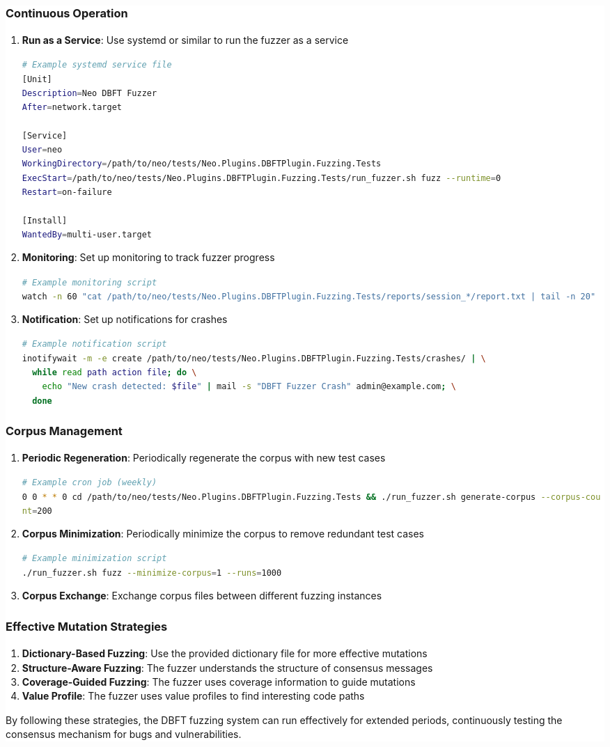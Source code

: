 ### Continuous Operation

1. **Run as a Service**: Use systemd or similar to run the fuzzer as a service
   ```bash
   # Example systemd service file
   [Unit]
   Description=Neo DBFT Fuzzer
   After=network.target

   [Service]
   User=neo
   WorkingDirectory=/path/to/neo/tests/Neo.Plugins.DBFTPlugin.Fuzzing.Tests
   ExecStart=/path/to/neo/tests/Neo.Plugins.DBFTPlugin.Fuzzing.Tests/run_fuzzer.sh fuzz --runtime=0
   Restart=on-failure

   [Install]
   WantedBy=multi-user.target
   ```

2. **Monitoring**: Set up monitoring to track fuzzer progress
   ```bash
   # Example monitoring script
   watch -n 60 "cat /path/to/neo/tests/Neo.Plugins.DBFTPlugin.Fuzzing.Tests/reports/session_*/report.txt | tail -n 20"
   ```

3. **Notification**: Set up notifications for crashes
   ```bash
   # Example notification script
   inotifywait -m -e create /path/to/neo/tests/Neo.Plugins.DBFTPlugin.Fuzzing.Tests/crashes/ | \
     while read path action file; do \
       echo "New crash detected: $file" | mail -s "DBFT Fuzzer Crash" admin@example.com; \
     done
   ```

### Corpus Management

1. **Periodic Regeneration**: Periodically regenerate the corpus with new test cases
   ```bash
   # Example cron job (weekly)
   0 0 * * 0 cd /path/to/neo/tests/Neo.Plugins.DBFTPlugin.Fuzzing.Tests && ./run_fuzzer.sh generate-corpus --corpus-count=200
   ```

2. **Corpus Minimization**: Periodically minimize the corpus to remove redundant test cases
   ```bash
   # Example minimization script
   ./run_fuzzer.sh fuzz --minimize-corpus=1 --runs=1000
   ```

3. **Corpus Exchange**: Exchange corpus files between different fuzzing instances

### Effective Mutation Strategies

1. **Dictionary-Based Fuzzing**: Use the provided dictionary file for more effective mutations
2. **Structure-Aware Fuzzing**: The fuzzer understands the structure of consensus messages
3. **Coverage-Guided Fuzzing**: The fuzzer uses coverage information to guide mutations
4. **Value Profile**: The fuzzer uses value profiles to find interesting code paths

By following these strategies, the DBFT fuzzing system can run effectively for extended periods, continuously testing the consensus mechanism for bugs and vulnerabilities.
